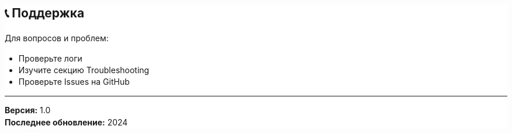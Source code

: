 
## 📞 Поддержка

Для вопросов и проблем:
- Проверьте логи
- Изучите секцию Troubleshooting
- Проверьте Issues на GitHub

---

**Версия:** 1.0  
**Последнее обновление:** 2024
